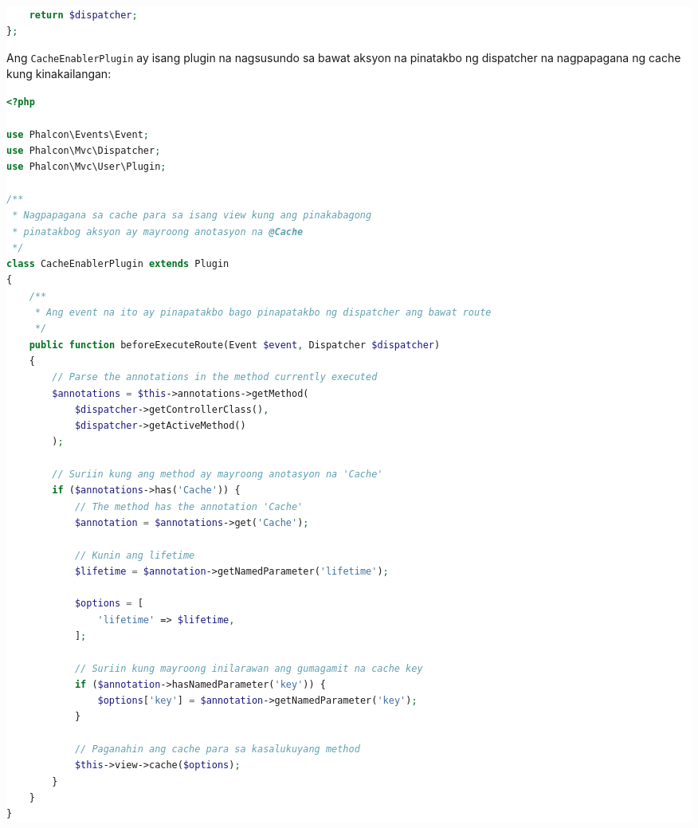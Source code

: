 ```php
    return $dispatcher;
};
```

Ang `CacheEnablerPlugin` ay isang plugin na nagsusundo sa bawat aksyon na pinatakbo ng dispatcher na nagpapagana ng cache kung kinakailangan:

```php
<?php

use Phalcon\Events\Event;
use Phalcon\Mvc\Dispatcher;
use Phalcon\Mvc\User\Plugin;

/**
 * Nagpapagana sa cache para sa isang view kung ang pinakabagong
 * pinatakbog aksyon ay mayroong anotasyon na @Cache
 */
class CacheEnablerPlugin extends Plugin
{
    /**
     * Ang event na ito ay pinapatakbo bago pinapatakbo ng dispatcher ang bawat route
     */
    public function beforeExecuteRoute(Event $event, Dispatcher $dispatcher)
    {
        // Parse the annotations in the method currently executed
        $annotations = $this->annotations->getMethod(
            $dispatcher->getControllerClass(),
            $dispatcher->getActiveMethod()
        );

        // Suriin kung ang method ay mayroong anotasyon na 'Cache'
        if ($annotations->has('Cache')) {
            // The method has the annotation 'Cache'
            $annotation = $annotations->get('Cache');

            // Kunin ang lifetime
            $lifetime = $annotation->getNamedParameter('lifetime');

            $options = [
                'lifetime' => $lifetime,
            ];

            // Suriin kung mayroong inilarawan ang gumagamit na cache key
            if ($annotation->hasNamedParameter('key')) {
                $options['key'] = $annotation->getNamedParameter('key');
            }

            // Paganahin ang cache para sa kasalukuyang method
            $this->view->cache($options);
        }
    }
}
```
